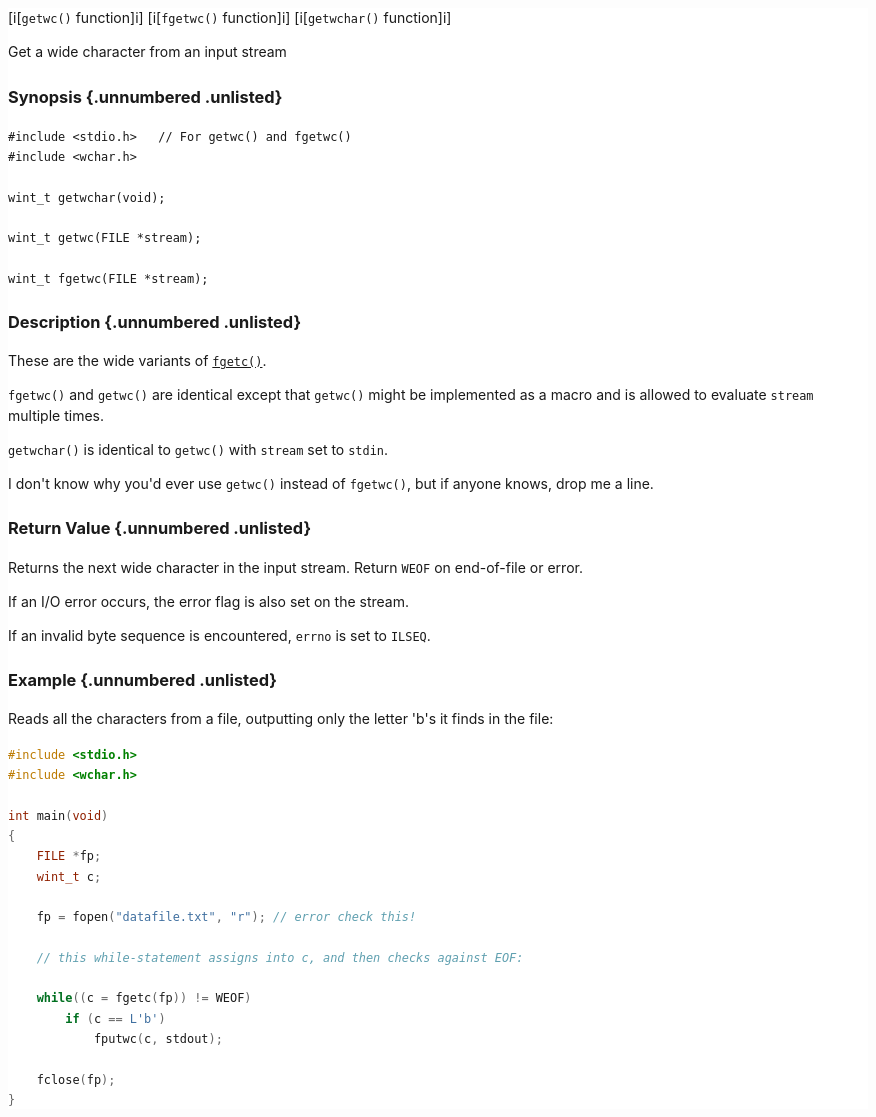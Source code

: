 [i[`getwc()` function]i]
[i[`fgetwc()` function]i]
[i[`getwchar()` function]i]

Get a wide character from an input stream

### Synopsis {.unnumbered .unlisted}

``` {.c}
#include <stdio.h>   // For getwc() and fgetwc()
#include <wchar.h>

wint_t getwchar(void);

wint_t getwc(FILE *stream);

wint_t fgetwc(FILE *stream);
```

### Description {.unnumbered .unlisted}

These are the wide variants of [`fgetc()`](#man-getc).

`fgetwc()` and `getwc()` are identical except that `getwc()` might be
implemented as a macro and is allowed to evaluate `stream` multiple
times.

`getwchar()` is identical to `getwc()` with `stream` set to `stdin`.

I don't know why you'd ever use `getwc()` instead of `fgetwc()`, but if
anyone knows, drop me a line.

### Return Value {.unnumbered .unlisted}

Returns the next wide character in the input stream. Return `WEOF` on
end-of-file or error.

If an I/O error occurs, the error flag is also set on the stream.

If an invalid byte sequence is encountered, `errno` is set to `ILSEQ`.

### Example {.unnumbered .unlisted}

Reads all the characters from a file, outputting only the letter 'b's it
finds in the file:

``` {.c .numberLines}
#include <stdio.h>
#include <wchar.h>

int main(void)
{
    FILE *fp;
    wint_t c;

    fp = fopen("datafile.txt", "r"); // error check this!

    // this while-statement assigns into c, and then checks against EOF:

    while((c = fgetc(fp)) != WEOF) 
        if (c == L'b')
            fputwc(c, stdout);

    fclose(fp);
}
```
